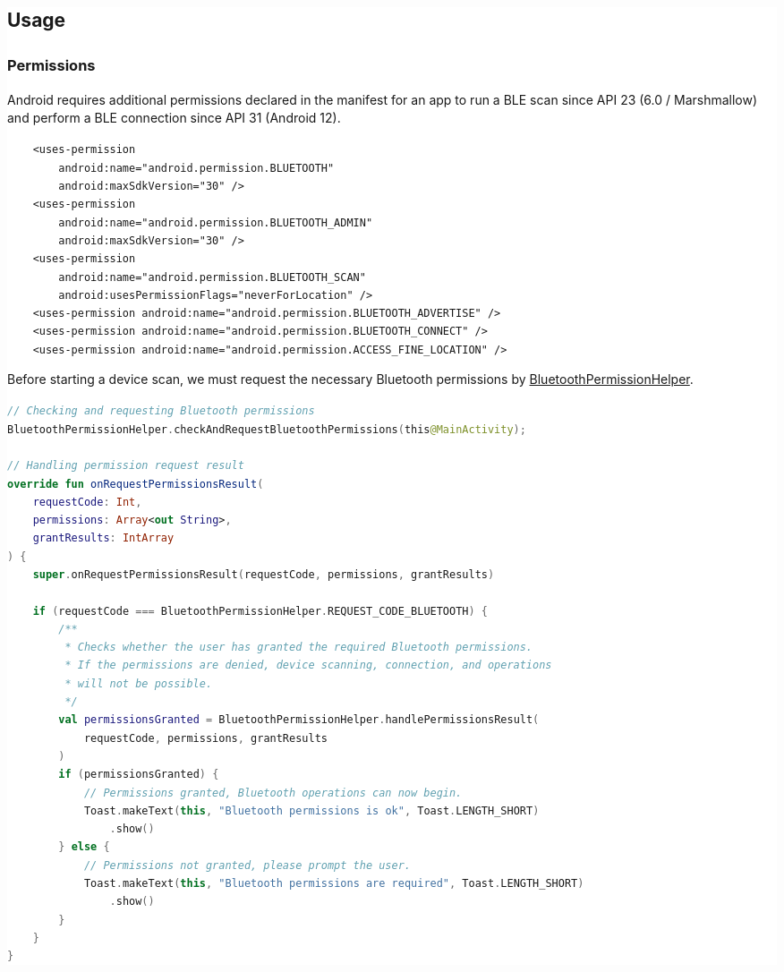 ## Usage

### Permissions
Android requires additional permissions declared in the manifest for an app to run a BLE scan since API 23 (6.0 / Marshmallow) and perform a BLE connection since API 31 (Android 12). 
```
    <uses-permission
        android:name="android.permission.BLUETOOTH"
        android:maxSdkVersion="30" />
    <uses-permission
        android:name="android.permission.BLUETOOTH_ADMIN"
        android:maxSdkVersion="30" />
    <uses-permission
        android:name="android.permission.BLUETOOTH_SCAN"
        android:usesPermissionFlags="neverForLocation" />
    <uses-permission android:name="android.permission.BLUETOOTH_ADVERTISE" />
    <uses-permission android:name="android.permission.BLUETOOTH_CONNECT" />
    <uses-permission android:name="android.permission.ACCESS_FINE_LOCATION" />
```
Before starting a device scan, we must request the necessary Bluetooth permissions by [BluetoothPermissionHelper](docs/BluetoothPermissionHelper.md). 
```kotlin
// Checking and requesting Bluetooth permissions
BluetoothPermissionHelper.checkAndRequestBluetoothPermissions(this@MainActivity);

// Handling permission request result
override fun onRequestPermissionsResult(
    requestCode: Int,
    permissions: Array<out String>,
    grantResults: IntArray
) {
    super.onRequestPermissionsResult(requestCode, permissions, grantResults)

    if (requestCode === BluetoothPermissionHelper.REQUEST_CODE_BLUETOOTH) {
        /**
         * Checks whether the user has granted the required Bluetooth permissions.
         * If the permissions are denied, device scanning, connection, and operations
         * will not be possible.
         */
        val permissionsGranted = BluetoothPermissionHelper.handlePermissionsResult(
            requestCode, permissions, grantResults
        )
        if (permissionsGranted) {
            // Permissions granted, Bluetooth operations can now begin.
            Toast.makeText(this, "Bluetooth permissions is ok", Toast.LENGTH_SHORT)
                .show()
        } else {
            // Permissions not granted, please prompt the user.
            Toast.makeText(this, "Bluetooth permissions are required", Toast.LENGTH_SHORT)
                .show()
        }
    }
}
```
